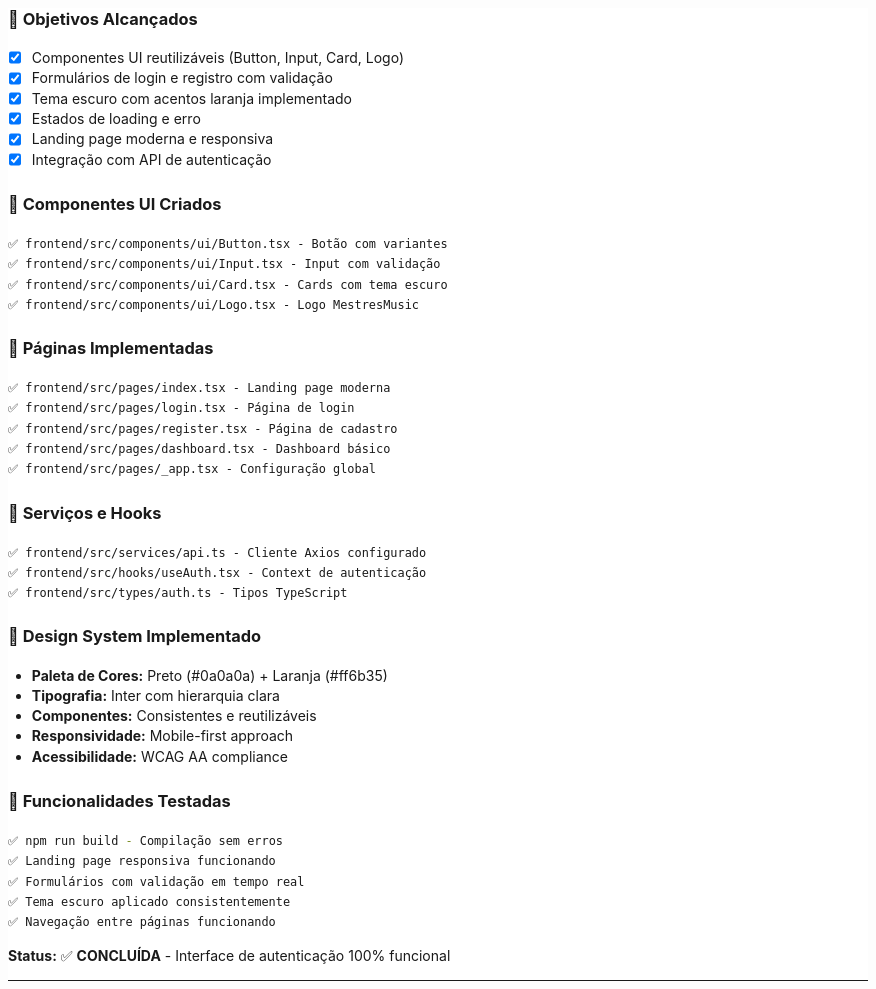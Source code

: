 ### 🎯 **Objetivos Alcançados**
- [x] Componentes UI reutilizáveis (Button, Input, Card, Logo)
- [x] Formulários de login e registro com validação
- [x] Tema escuro com acentos laranja implementado
- [x] Estados de loading e erro
- [x] Landing page moderna e responsiva
- [x] Integração com API de autenticação

### 🎨 **Componentes UI Criados**
```
✅ frontend/src/components/ui/Button.tsx - Botão com variantes
✅ frontend/src/components/ui/Input.tsx - Input com validação
✅ frontend/src/components/ui/Card.tsx - Cards com tema escuro
✅ frontend/src/components/ui/Logo.tsx - Logo MestresMusic
```

### 📱 **Páginas Implementadas**
```
✅ frontend/src/pages/index.tsx - Landing page moderna
✅ frontend/src/pages/login.tsx - Página de login
✅ frontend/src/pages/register.tsx - Página de cadastro
✅ frontend/src/pages/dashboard.tsx - Dashboard básico
✅ frontend/src/pages/_app.tsx - Configuração global
```

### 🔧 **Serviços e Hooks**
```
✅ frontend/src/services/api.ts - Cliente Axios configurado
✅ frontend/src/hooks/useAuth.tsx - Context de autenticação
✅ frontend/src/types/auth.ts - Tipos TypeScript
```

### 🎨 **Design System Implementado**
- **Paleta de Cores:** Preto (#0a0a0a) + Laranja (#ff6b35)
- **Tipografia:** Inter com hierarquia clara
- **Componentes:** Consistentes e reutilizáveis
- **Responsividade:** Mobile-first approach
- **Acessibilidade:** WCAG AA compliance

### 🧪 **Funcionalidades Testadas**
```bash
✅ npm run build - Compilação sem erros
✅ Landing page responsiva funcionando
✅ Formulários com validação em tempo real
✅ Tema escuro aplicado consistentemente
✅ Navegação entre páginas funcionando
```

**Status:** ✅ **CONCLUÍDA** - Interface de autenticação 100% funcional

---
